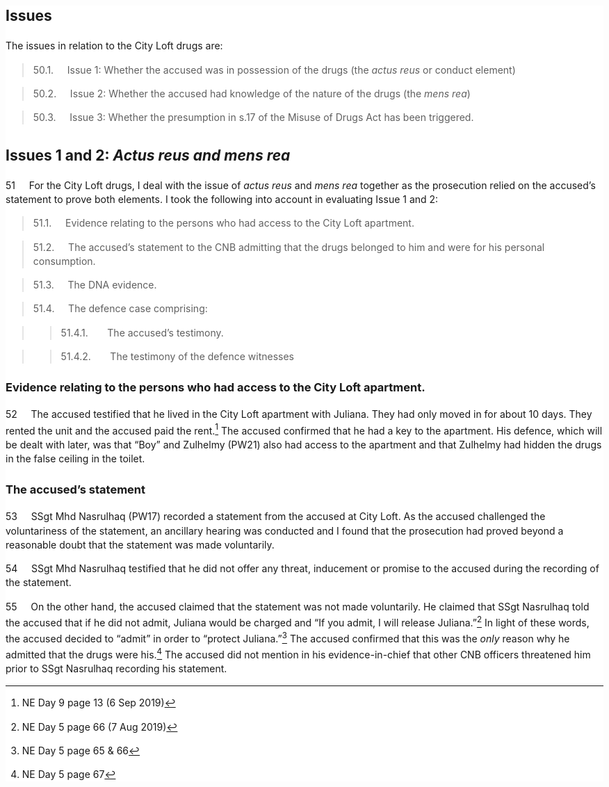   
  

## Issues

The issues in relation to the City Loft drugs are:

> 50.1.     Issue 1: Whether the accused was in possession of the drugs (the _actus reus_ or conduct element)

> 50.2.     Issue 2: Whether the accused had knowledge of the nature of the drugs (the _mens rea_)

> 50.3.     Issue 3: Whether the presumption in s.17 of the Misuse of Drugs Act has been triggered.

## Issues 1 and 2: _Actus reus and mens rea_

51     For the City Loft drugs, I deal with the issue of _actus reus_ and _mens rea_ together as the prosecution relied on the accused’s statement to prove both elements. I took the following into account in evaluating Issue 1 and 2:

> 51.1.     Evidence relating to the persons who had access to the City Loft apartment.

> 51.2.     The accused’s statement to the CNB admitting that the drugs belonged to him and were for his personal consumption.

> 51.3.     The DNA evidence.

> 51.4.     The defence case comprising:

>> 51.4.1.       The accused’s testimony.

>> 51.4.2.       The testimony of the defence witnesses

### Evidence relating to the persons who had access to the City Loft apartment.

52     The accused testified that he lived in the City Loft apartment with Juliana. They had only moved in for about 10 days. They rented the unit and the accused paid the rent.[^24] The accused confirmed that he had a key to the apartment. His defence, which will be dealt with later, was that “Boy” and Zulhelmy (PW21) also had access to the apartment and that Zulhelmy had hidden the drugs in the false ceiling in the toilet.

### The accused’s statement

53     SSgt Mhd Nasrulhaq (PW17) recorded a statement from the accused at City Loft. As the accused challenged the voluntariness of the statement, an ancillary hearing was conducted and I found that the prosecution had proved beyond a reasonable doubt that the statement was made voluntarily.

54     SSgt Mhd Nasrulhaq testified that he did not offer any threat, inducement or promise to the accused during the recording of the statement.

55     On the other hand, the accused claimed that the statement was not made voluntarily. He claimed that SSgt Nasrulhaq told the accused that if he did not admit, Juliana would be charged and “If you admit, I will release Juliana.”[^25] In light of these words, the accused decided to “admit” in order to “protect Juliana.”[^26] The accused confirmed that this was the _only_ reason why he admitted that the drugs were his.[^27] The accused did not mention in his evidence-in-chief that other CNB officers threatened him prior to SSgt Nasrulhaq recording his statement.


[^1]: NE Day 1 page 7
[^2]: NE, Day 1 page 7-8
[^3]: NE Day 1 page 11
[^4]: NE Day 1 page 14
[^5]: NE day 1 page 16
[^6]: NE Day 1 Page 5
[^7]: Only two of the four officers were able to identify the accused as the person who exited the car, but the defence did not dispute that it was the accused.
[^8]: NE Day 1 page 7
[^9]: NE Day 2 page 50
[^10]: NE Day 2 page 50
[^11]: NE Day 1 page 61
[^12]: NE Day 4 page 16
[^13]: NE Day 7 Page 55 (3 Sep 2019)
[^14]: NE Day 8 Page 2 (5 Sep 2019)
[^15]: NE Day 8 Page 3
[^16]: NE day 8 page 5 (5 Sep 2019)
[^17]: NE day 8 page 70
[^18]: NE day 8 page 72
[^19]: NE day 8 page 5
[^20]: NE day 8 page 5
[^21]: NE Day 10 Page 20
[^22]: NE Day 5 page 46
[^23]: NE day 2 page 58 (29 Jul 2019)
[^24]: NE Day 9 page 13 (6 Sep 2019)
[^25]: NE Day 5 page 66 (7 Aug 2019)
[^26]: NE Day 5 page 65 & 66
[^27]: NE Day 5 page 67
[^28]: NE day 5 at page 80
[^29]: NE Day 5 page 54
[^30]: NE Day 5 page 92-94
[^31]: NE Day 8 page 59
[^32]: NE Day 8 page 58
[^33]: NE Day 5 page 101 at line 13 (Counsel indicated no cross-examination)
[^34]: NE Day 9 page 16
[^35]: NE Day 8 page 58
[^36]: NE Day 8 page 12
[^37]: NE Day 8 page 29
[^38]: NE Day 6 page 24 (Defence cross-exmination of Zulhelmy)
[^39]: NE Day 10 page 11
[^40]: NE Day 10 page 9
[^41]: NE Day 10 page 10
[^42]: NE Day 10 page 9
[^43]: 118.59g (Dover MRT) and 164.53g (City Loft)
[^44]: Pursuant to section 328 CPC, the aggregate sentence of caning is limited to 24 strokes.